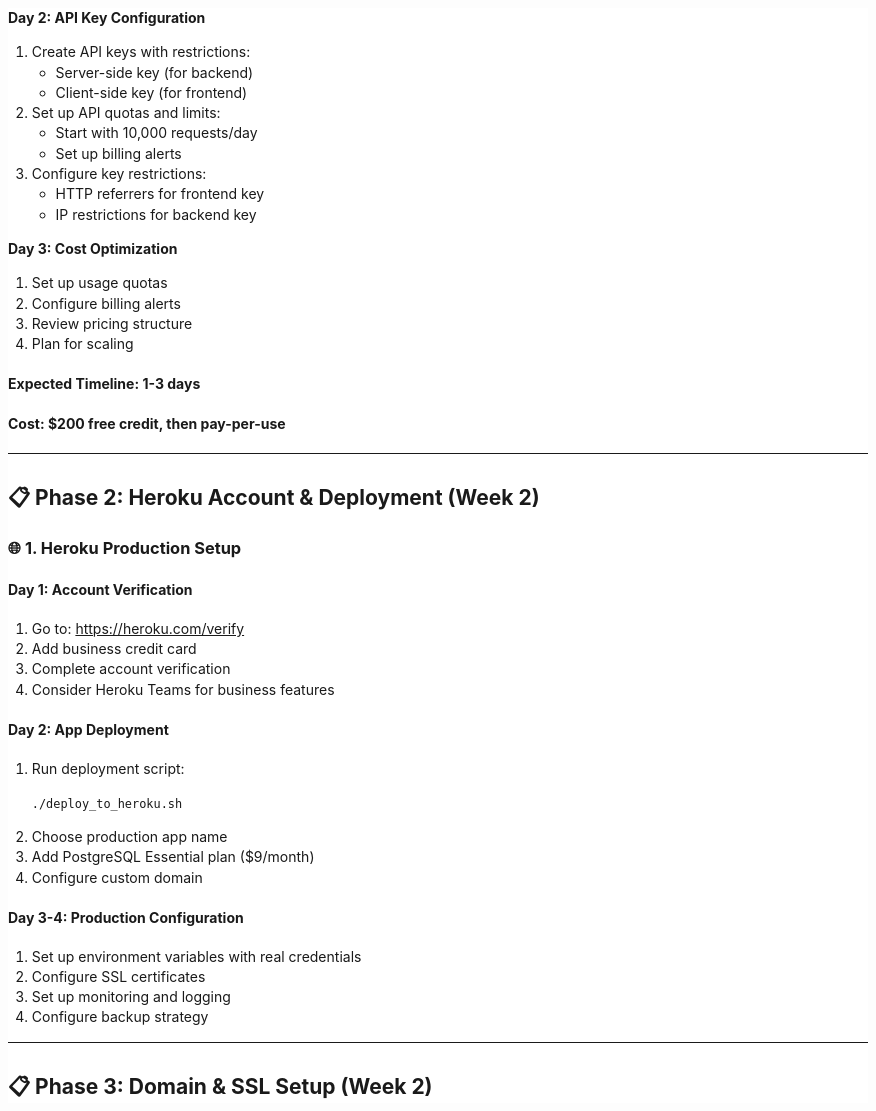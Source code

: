 **Day 2: API Key Configuration**
1. Create API keys with restrictions:
   - Server-side key (for backend)
   - Client-side key (for frontend)
2. Set up API quotas and limits:
   - Start with 10,000 requests/day
   - Set up billing alerts
3. Configure key restrictions:
   - HTTP referrers for frontend key
   - IP restrictions for backend key

**Day 3: Cost Optimization**
1. Set up usage quotas
2. Configure billing alerts
3. Review pricing structure
4. Plan for scaling

#### **Expected Timeline:** 1-3 days
#### **Cost:** $200 free credit, then pay-per-use

---

## 📋 **Phase 2: Heroku Account & Deployment (Week 2)**

### **🌐 1. Heroku Production Setup**

#### **Day 1: Account Verification**
1. Go to: https://heroku.com/verify
2. Add business credit card
3. Complete account verification
4. Consider Heroku Teams for business features

#### **Day 2: App Deployment**
1. Run deployment script:
   ```bash
   ./deploy_to_heroku.sh
   ```
2. Choose production app name
3. Add PostgreSQL Essential plan ($9/month)
4. Configure custom domain

#### **Day 3-4: Production Configuration**
1. Set up environment variables with real credentials
2. Configure SSL certificates
3. Set up monitoring and logging
4. Configure backup strategy

---

## 📋 **Phase 3: Domain & SSL Setup (Week 2)**
